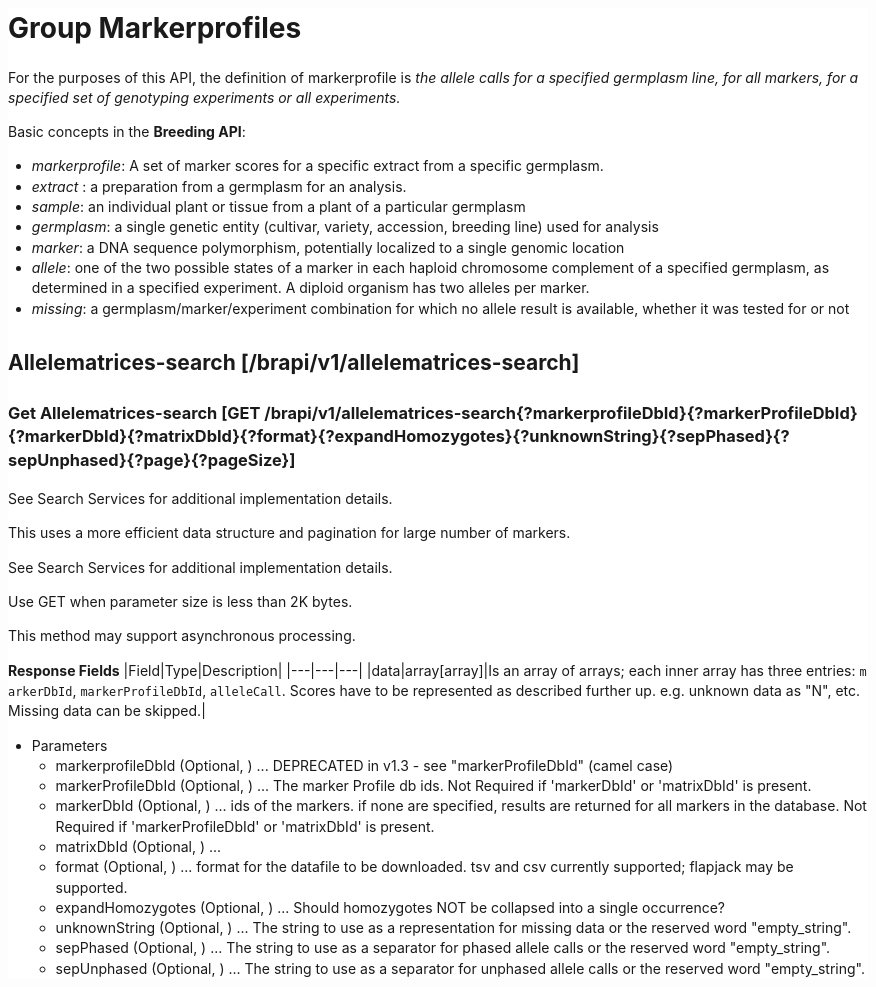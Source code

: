 
# Group Markerprofiles

For the purposes of this API, the definition of markerprofile is *the allele calls for a specified germplasm line, for all markers, for a specified set of genotyping experiments or all experiments.*

Basic concepts in the **Breeding API**:

- *markerprofile*: A set of marker scores for a specific extract from a specific germplasm.
- *extract* : a preparation from a germplasm for an analysis. 
- *sample*: an individual plant or tissue from a plant of a particular germplasm
- *germplasm*: a single genetic entity (cultivar, variety, accession, breeding line) used for analysis
- *marker*: a DNA sequence polymorphism, potentially localized to a single genomic location
- *allele*: one of the two possible states of a marker in each haploid chromosome complement of a specified germplasm, as determined in a specified experiment. A diploid organism has two alleles per marker.
- *missing*: a germplasm/marker/experiment combination for which no allele result is available, whether it was tested for or not




## Allelematrices-search [/brapi/v1/allelematrices-search] 




### Get Allelematrices-search  [GET /brapi/v1/allelematrices-search{?markerprofileDbId}{?markerProfileDbId}{?markerDbId}{?matrixDbId}{?format}{?expandHomozygotes}{?unknownString}{?sepPhased}{?sepUnphased}{?page}{?pageSize}]

See Search Services for additional implementation details.

This uses a more efficient data structure and pagination for large number of markers.

See Search Services for additional implementation details.

Use GET when parameter size is less than 2K bytes.

This method may support asynchronous processing.



**Response Fields** 
 |Field|Type|Description|
|---|---|---| 
|data|array[array]|Is an array of arrays; each inner array has three entries: ```markerDbId```, ```markerProfileDbId```, ```alleleCall```. Scores have to be represented as described further up. e.g. unknown data as "N", etc. Missing data can be skipped.|


 

+ Parameters
    + markerprofileDbId (Optional, ) ... DEPRECATED in v1.3 - see "markerProfileDbId" (camel case)
    + markerProfileDbId (Optional, ) ... The marker Profile db ids. Not Required if 'markerDbId' or 'matrixDbId' is present.
    + markerDbId (Optional, ) ... ids of the markers. if none are specified, results are returned for all markers in the database. Not Required if 'markerProfileDbId' or 'matrixDbId' is present.
    + matrixDbId (Optional, ) ... 
    + format (Optional, ) ... format for the datafile to be downloaded. tsv and csv currently supported; flapjack may be supported.
    + expandHomozygotes (Optional, ) ... Should homozygotes NOT be collapsed into a single occurrence?
    + unknownString (Optional, ) ... The string to use as a representation for missing data or the reserved word "empty_string".
    + sepPhased (Optional, ) ... The string to use as a separator for phased allele calls or the reserved word "empty_string".
    + sepUnphased (Optional, ) ... The string to use as a separator for unphased allele calls or the reserved word "empty_string".